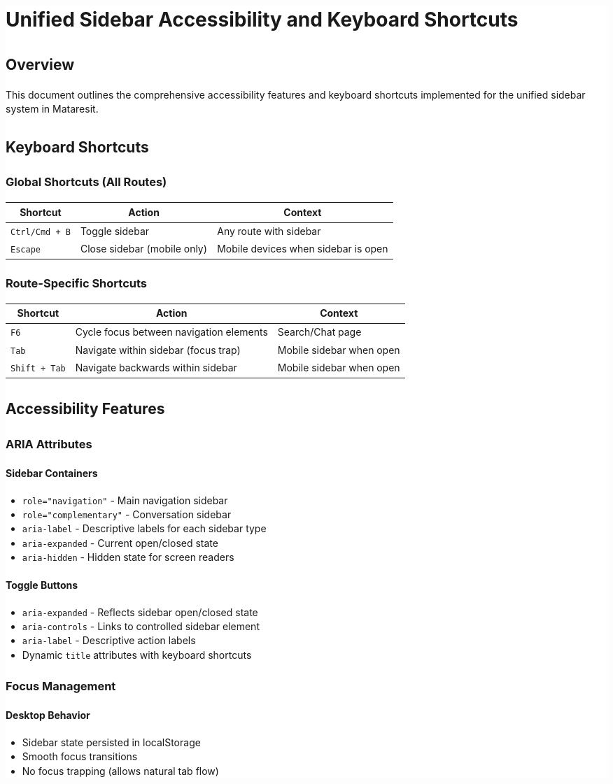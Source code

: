 # Unified Sidebar Accessibility and Keyboard Shortcuts

## Overview

This document outlines the comprehensive accessibility features and keyboard shortcuts implemented for the unified sidebar system in Mataresit.

## Keyboard Shortcuts

### Global Shortcuts (All Routes)

| Shortcut | Action | Context |
|----------|--------|---------|
| `Ctrl/Cmd + B` | Toggle sidebar | Any route with sidebar |
| `Escape` | Close sidebar (mobile only) | Mobile devices when sidebar is open |

### Route-Specific Shortcuts

| Shortcut | Action | Context |
|----------|--------|---------|
| `F6` | Cycle focus between navigation elements | Search/Chat page |
| `Tab` | Navigate within sidebar (focus trap) | Mobile sidebar when open |
| `Shift + Tab` | Navigate backwards within sidebar | Mobile sidebar when open |

## Accessibility Features

### ARIA Attributes

#### Sidebar Containers
- `role="navigation"` - Main navigation sidebar
- `role="complementary"` - Conversation sidebar
- `aria-label` - Descriptive labels for each sidebar type
- `aria-expanded` - Current open/closed state
- `aria-hidden` - Hidden state for screen readers

#### Toggle Buttons
- `aria-expanded` - Reflects sidebar open/closed state
- `aria-controls` - Links to controlled sidebar element
- `aria-label` - Descriptive action labels
- Dynamic `title` attributes with keyboard shortcuts

### Focus Management

#### Desktop Behavior
- Sidebar state persisted in localStorage
- Smooth focus transitions
- No focus trapping (allows natural tab flow)
